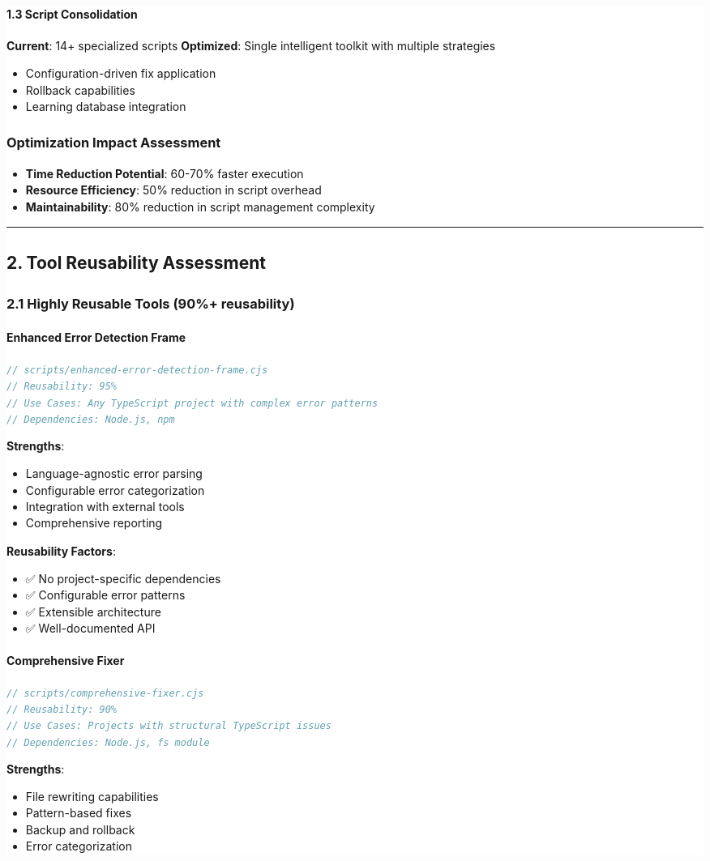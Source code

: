 #### 1.3 Script Consolidation
**Current**: 14+ specialized scripts
**Optimized**: Single intelligent toolkit with multiple strategies
- Configuration-driven fix application
- Rollback capabilities
- Learning database integration

### Optimization Impact Assessment
- **Time Reduction Potential**: 60-70% faster execution
- **Resource Efficiency**: 50% reduction in script overhead
- **Maintainability**: 80% reduction in script management complexity

---

## 2. Tool Reusability Assessment

### 2.1 Highly Reusable Tools (90%+ reusability)

#### Enhanced Error Detection Frame
```javascript
// scripts/enhanced-error-detection-frame.cjs
// Reusability: 95%
// Use Cases: Any TypeScript project with complex error patterns
// Dependencies: Node.js, npm
```

**Strengths**:
- Language-agnostic error parsing
- Configurable error categorization
- Integration with external tools
- Comprehensive reporting

**Reusability Factors**:
- ✅ No project-specific dependencies
- ✅ Configurable error patterns
- ✅ Extensible architecture
- ✅ Well-documented API

#### Comprehensive Fixer
```javascript
// scripts/comprehensive-fixer.cjs
// Reusability: 90%
// Use Cases: Projects with structural TypeScript issues
// Dependencies: Node.js, fs module
```

**Strengths**:
- File rewriting capabilities
- Pattern-based fixes
- Backup and rollback
- Error categorization
